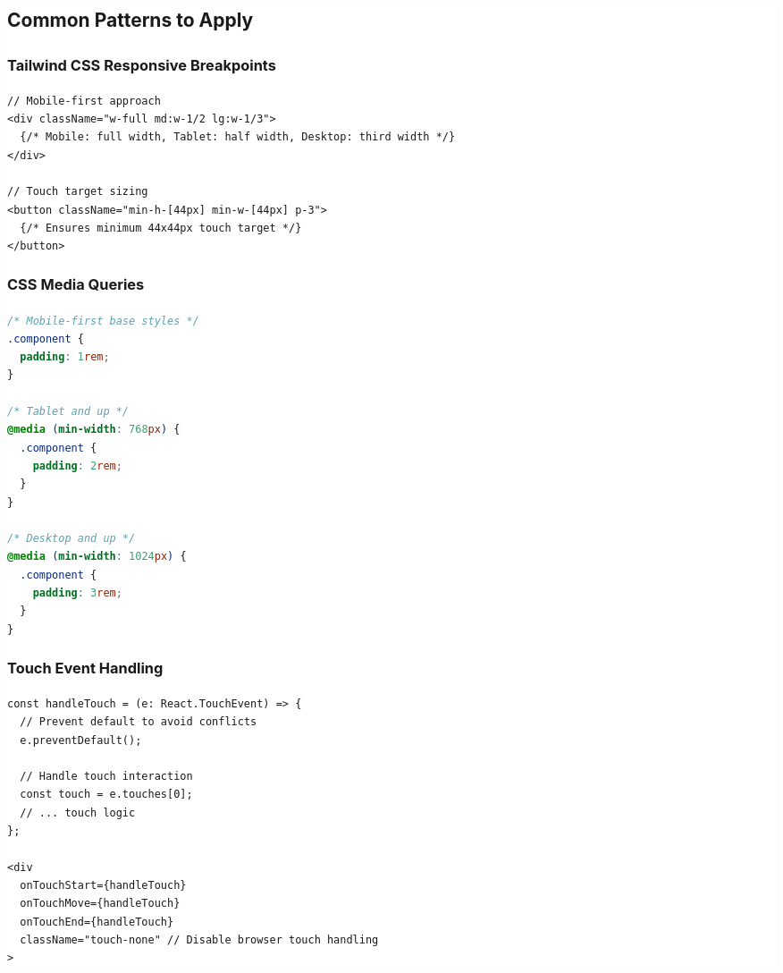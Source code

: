 ## Common Patterns to Apply

### Tailwind CSS Responsive Breakpoints
```tsx
// Mobile-first approach
<div className="w-full md:w-1/2 lg:w-1/3">
  {/* Mobile: full width, Tablet: half width, Desktop: third width */}
</div>

// Touch target sizing
<button className="min-h-[44px] min-w-[44px] p-3">
  {/* Ensures minimum 44x44px touch target */}
</button>
```

### CSS Media Queries
```css
/* Mobile-first base styles */
.component {
  padding: 1rem;
}

/* Tablet and up */
@media (min-width: 768px) {
  .component {
    padding: 2rem;
  }
}

/* Desktop and up */
@media (min-width: 1024px) {
  .component {
    padding: 3rem;
  }
}
```

### Touch Event Handling
```tsx
const handleTouch = (e: React.TouchEvent) => {
  // Prevent default to avoid conflicts
  e.preventDefault();
  
  // Handle touch interaction
  const touch = e.touches[0];
  // ... touch logic
};

<div
  onTouchStart={handleTouch}
  onTouchMove={handleTouch}
  onTouchEnd={handleTouch}
  className="touch-none" // Disable browser touch handling
>
```
